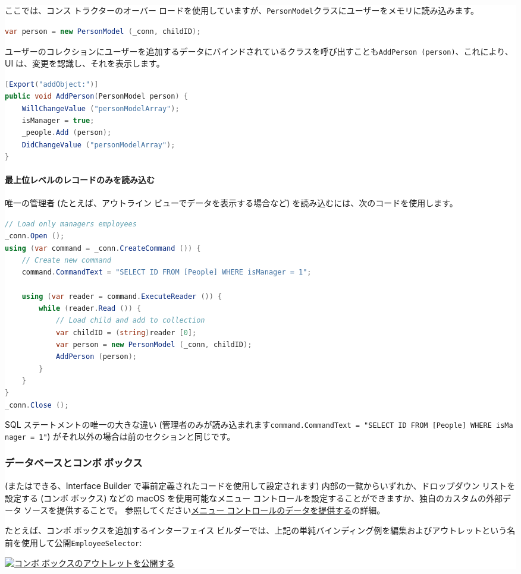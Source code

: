 ここでは、コンス トラクターのオーバー ロードを使用していますが、`PersonModel`クラスにユーザーをメモリに読み込みます。

```csharp
var person = new PersonModel (_conn, childID);
```

ユーザーのコレクションにユーザーを追加するデータにバインドされているクラスを呼び出すことも`AddPerson (person)`、これにより、UI は、変更を認識し、それを表示します。

```csharp
[Export("addObject:")]
public void AddPerson(PersonModel person) {
    WillChangeValue ("personModelArray");
    isManager = true;
    _people.Add (person);
    DidChangeValue ("personModelArray");
}
```

#### <a name="loading-top-level-records-only"></a>最上位レベルのレコードのみを読み込む

唯一の管理者 (たとえば、アウトライン ビューでデータを表示する場合など) を読み込むには、次のコードを使用します。

```csharp
// Load only managers employees
_conn.Open ();
using (var command = _conn.CreateCommand ()) {
    // Create new command
    command.CommandText = "SELECT ID FROM [People] WHERE isManager = 1";

    using (var reader = command.ExecuteReader ()) {
        while (reader.Read ()) {
            // Load child and add to collection
            var childID = (string)reader [0];
            var person = new PersonModel (_conn, childID);
            AddPerson (person);
        }
    }
}
_conn.Close ();
```

SQL ステートメントの唯一の大きな違い (管理者のみが読み込まれます`command.CommandText = "SELECT ID FROM [People] WHERE isManager = 1"`) がそれ以外の場合は前のセクションと同じです。

<a name="Databases-and-ComboBoxes" />

### <a name="databases-and-comboboxes"></a>データベースとコンボ ボックス

(またはできる、Interface Builder で事前定義されたコードを使用して設定されます) 内部の一覧からいずれか、ドロップダウン リストを設定する (コンボ ボックス) などの macOS を使用可能なメニュー コントロールを設定することができますか、独自のカスタムの外部データ ソースを提供することで。 参照してください[メニュー コントロールのデータを提供する](~/mac/user-interface/standard-controls.md#Providing-Menu-Control-Data)の詳細。

たとえば、コンボ ボックスを追加するインターフェイス ビルダーでは、上記の単純バインディング例を編集およびアウトレットという名前を使用して公開`EmployeeSelector`:

[![コンボ ボックスのアウトレットを公開する](databases-images/combo01.png "コンボ ボックスのアウトレットを公開します。")](databases-images/combo01-large.png#lightbox)
